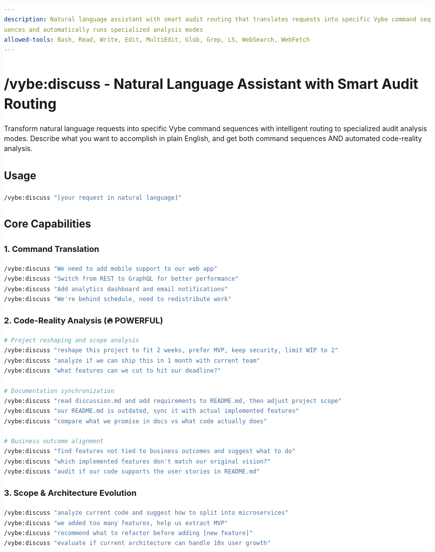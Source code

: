 ```yaml
---
description: Natural language assistant with smart audit routing that translates requests into specific Vybe command sequences and automatically runs specialized analysis modes
allowed-tools: Bash, Read, Write, Edit, MultiEdit, Glob, Grep, LS, WebSearch, WebFetch
---
```


# /vybe:discuss - Natural Language Assistant with Smart Audit Routing

Transform natural language requests into specific Vybe command sequences with intelligent routing to specialized audit analysis modes. Describe what you want to accomplish in plain English, and get both command sequences AND automated code-reality analysis.

## Usage
```bash
/vybe:discuss "[your request in natural language]"
```

## Core Capabilities

### 1. Command Translation
```bash
/vybe:discuss "We need to add mobile support to our web app"
/vybe:discuss "Switch from REST to GraphQL for better performance"  
/vybe:discuss "Add analytics dashboard and email notifications"
/vybe:discuss "We're behind schedule, need to redistribute work"
```

### 2. Code-Reality Analysis (🔥 POWERFUL)
```bash
# Project reshaping and scope analysis
/vybe:discuss "reshape this project to fit 2 weeks, prefer MVP, keep security, limit WIP to 2"
/vybe:discuss "analyze if we can ship this in 1 month with current team"
/vybe:discuss "what features can we cut to hit our deadline?"

# Documentation synchronization
/vybe:discuss "read discussion.md and add requirements to README.md, then adjust project scope"
/vybe:discuss "our README.md is outdated, sync it with actual implemented features"
/vybe:discuss "compare what we promise in docs vs what code actually does"

# Business outcome alignment
/vybe:discuss "find features not tied to business outcomes and suggest what to do"
/vybe:discuss "which implemented features don't match our original vision?"
/vybe:discuss "audit if our code supports the user stories in README.md"
```

### 3. Scope & Architecture Evolution
```bash
/vybe:discuss "analyze current code and suggest how to split into microservices"
/vybe:discuss "we added too many features, help us extract MVP"
/vybe:discuss "recommend what to refactor before adding [new feature]"
/vybe:discuss "evaluate if current architecture can handle 10x user growth"
```
